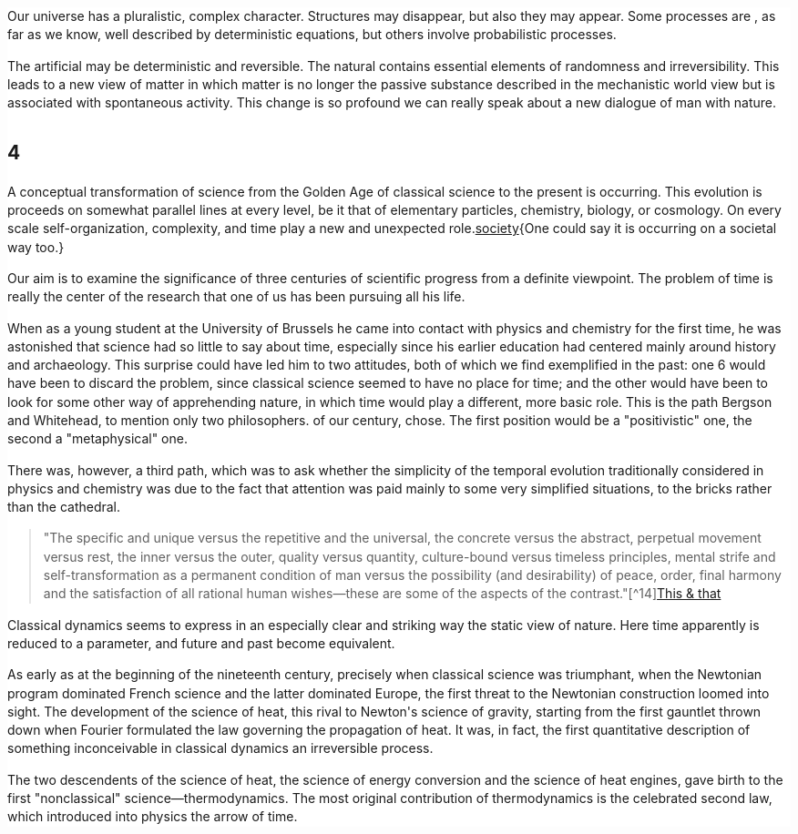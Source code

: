 Our universe has a pluralistic, complex character. Structures may disappear, but also they may appear. Some processes are , as far as we know, well described by deterministic equations, but others involve probabilistic processes.

The artificial may be deterministic and reversible. The natural contains essential elements of randomness and irreversibility. This leads to a new view of matter in which matter is no longer the passive substance described in the mechanistic world view but is associated with spontaneous activity. This change is so profound we can really speak about a new dialogue of man with nature.

## 4

A conceptual transformation of science from the Golden Age of classical science to the present is occurring. This evolution is proceeds on somewhat parallel lines at every level, be it that of elementary particles, chemistry, biology, or cosmology. On every scale self-organization, complexity, and time play a new and unexpected role.[society](society.html){One could say it is occurring on a societal way too.}

Our aim is to examine the significance of three centuries of scientific progress from a definite viewpoint. The problem of time is really the center of the research that one of us has been pursuing all his life.

When as a young student at the University of Brussels he came into contact with physics and chemistry for the first time, he was astonished that science had so little to say about time, especially since his earlier education had centered mainly around history and archaeology. This surprise could have led him to two attitudes, both of which we find exemplified in the past: one 6 would have been to discard the problem, since classical science seemed to have no place for time; and the other would have been to look for some other way of apprehending nature, in which time would play a different, more basic role. This is the path Bergson and Whitehead, to mention only two philosophers. of our century, chose. The first position would be a "positivistic" one, the second a "metaphysical" one.

There was, however, a third path, which was to ask whether the simplicity of the temporal evolution traditionally considered in physics and chemistry was due to the fact that attention was paid mainly to some very simplified situations, to the bricks rather than the cathedral.

> "The specific and unique versus the repetitive and the universal, the concrete versus the abstract, perpetual movement versus rest, the inner versus the outer, quality versus quantity, culture-bound versus timeless principles, mental strife and self-transformation as a permanent condition of man versus the possibility (and desirability) of peace, order, final harmony and the satisfaction of all rational human wishes&mdash;these are some of the aspects of the contrast."[^14][This & that](this_that.html)

Classical dynamics seems to express in an especially clear and
striking way the static view of nature. Here time apparently is
reduced to a parameter, and future and past become equivalent.

As early as at the beginning of the nineteenth century, precisely when classical science was triumphant, when the Newtonian program dominated French science and the latter dominated Europe, the first threat to the Newtonian construction loomed into sight. The development of the science of heat, this rival to Newton's science of gravity, starting from the first gauntlet thrown down when Fourier formulated the law governing the propagation of heat. It was, in fact, the first quantitative description of something inconceivable in classical dynamics an irreversible process.

The two descendents of the science of heat, the science of energy conversion and the science of heat engines, gave birth to the first "nonclassical" science&mdash;thermodynamics. The most original contribution of thermodynamics is the celebrated second law, which introduced into physics the arrow of time.


[^2]: "Still, lest you happen to mistrust my words, because the eye cannot perceive prime bodies, hear now of particles you must admit exist in the world and yet cannot be seen."